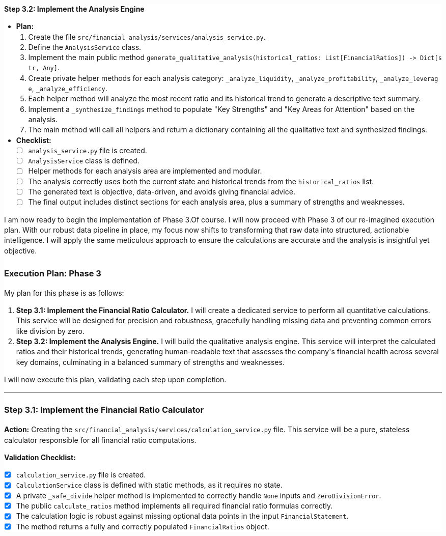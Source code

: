**Step 3.2: Implement the Analysis Engine**
*   **Plan:**
    1.  Create the file `src/financial_analysis/services/analysis_service.py`.
    2.  Define the `AnalysisService` class.
    3.  Implement the main public method `generate_qualitative_analysis(historical_ratios: List[FinancialRatios]) -> Dict[str, Any]`.
    4.  Create private helper methods for each analysis category: `_analyze_liquidity`, `_analyze_profitability`, `_analyze_leverage`, `_analyze_efficiency`.
    5.  Each helper method will analyze the most recent ratio and its historical trend to generate a descriptive text summary.
    6.  Implement a `_synthesize_findings` method to populate "Key Strengths" and "Key Areas for Attention" based on the analysis.
    7.  The main method will call all helpers and return a dictionary containing all the qualitative text and synthesized findings.
*   **Checklist:**
    *   [ ] `analysis_service.py` file is created.
    *   [ ] `AnalysisService` class is defined.
    *   [ ] Helper methods for each analysis area are implemented and modular.
    *   [ ] The analysis correctly uses both the current state and historical trends from the `historical_ratios` list.
    *   [ ] The generated text is objective, data-driven, and avoids giving financial advice.
    *   [ ] The final output includes distinct sections for each analysis area, plus a summary of strengths and weaknesses.

I am now ready to begin the implementation of Phase 3.Of course. I will now proceed with Phase 3 of our re-imagined execution plan. With our robust data pipeline in place, my focus now shifts to transforming that raw data into structured, actionable intelligence. I will apply the same meticulous approach to ensure the calculations are accurate and the analysis is insightful yet objective.

### **Execution Plan: Phase 3**

My plan for this phase is as follows:

1.  **Step 3.1: Implement the Financial Ratio Calculator.** I will create a dedicated service to perform all quantitative calculations. This service will be designed for precision and robustness, gracefully handling missing data and preventing common errors like division by zero.
2.  **Step 3.2: Implement the Analysis Engine.** I will build the qualitative analysis engine. This service will interpret the calculated ratios and their historical trends, generating human-readable text that assesses the company's financial health across several key domains, culminating in a balanced summary of strengths and weaknesses.

I will now execute this plan, validating each step upon completion.

---

### **Step 3.1: Implement the Financial Ratio Calculator**

**Action:** Creating the `src/financial_analysis/services/calculation_service.py` file. This service will be a pure, stateless calculator responsible for all financial ratio computations.

**Validation Checklist:**
*   [x] `calculation_service.py` file is created.
*   [x] `CalculationService` class is defined with static methods, as it requires no state.
*   [x] A private `_safe_divide` helper method is implemented to correctly handle `None` inputs and `ZeroDivisionError`.
*   [x] The public `calculate_ratios` method implements all required financial ratio formulas correctly.
*   [x] The calculation logic is robust against missing optional data points in the input `FinancialStatement`.
*   [x] The method returns a fully and correctly populated `FinancialRatios` object.
